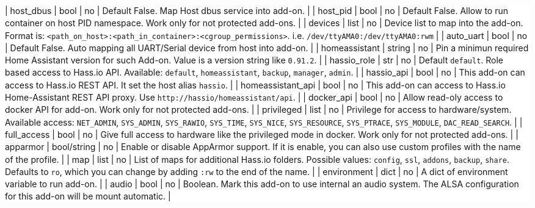 | host_dbus         | bool        | no   | Default False. Map Host dbus service into add-on.                                                                                                                                                                                                                                                                                                   |
| host_pid          | bool        | no   | Default False. Allow to run container on host PID namespace. Work only for not protected add-ons.                                                                                                                                                                                                                                                   |
| devices           | list        | no   | Device list to map into the add-on. Format is: `<path_on_host>:<path_in_container>:<cgroup_permissions>`. i.e. `/dev/ttyAMA0:/dev/ttyAMA0:rwm`                                                                                                                                                                                    |
| auto_uart         | bool        | no   | Default False. Auto mapping all UART/Serial device from host into add-on.                                                                                                                                                                                                                                                                           |
| homeassistant     | string      | no   | Pin a minimun required Home Assistant version for such Add-on. Value is a version string like `0.91.2`.                                                                                                                                                                                                                                             |
| hassio_role       | str         | no   | Default `default`. Role based access to Hass.io API. Available: `default`, `homeassistant`, `backup`, `manager`, `admin`.                                                                                                                                                                                                                           |
| hassio_api        | bool        | no   | This add-on can access to Hass.io REST API. It set the host alias `hassio`.                                                                                                                                                                                                                                                                         |
| homeassistant_api | bool        | no   | This add-on can access to Hass.io Home-Assistant REST API proxy. Use `http://hassio/homeassistant/api`.                                                                                                                                                                                                                                             |
| docker_api        | bool        | no   | Allow read-oly access to docker API for add-on. Work only for not protected add-ons.                                                                                                                                                                                                                                                                |
| privileged        | list        | no   | Privilege for access to hardware/system. Available access: `NET_ADMIN`, `SYS_ADMIN`, `SYS_RAWIO`, `SYS_TIME`, `SYS_NICE`, `SYS_RESOURCE`, `SYS_PTRACE`, `SYS_MODULE`, `DAC_READ_SEARCH`.                                                                                                                                                            |
| full_access       | bool        | no   | Give full access to hardware like the privileged mode in docker. Work only for not protected add-ons.                                                                                                                                                                                                                                               |
| apparmor          | bool/string | no   | Enable or disable AppArmor support. If it is enable, you can also use custom profiles with the name of the profile.                                                                                                                                                                                                                                 |
| map               | list        | no   | List of maps for additional Hass.io folders. Possible values: `config`, `ssl`, `addons`, `backup`, `share`. Defaults to `ro`, which you can change by adding `:rw` to the end of the name.                                                                                                                                                          |
| environment       | dict        | no   | A dict of environment variable to run add-on.                                                                                                                                                                                                                                                                                                       |
| audio             | bool        | no   | Boolean. Mark this add-on to use internal an audio system. The ALSA configuration for this add-on will be mount automatic.                                                                                                                                                                                                                          |